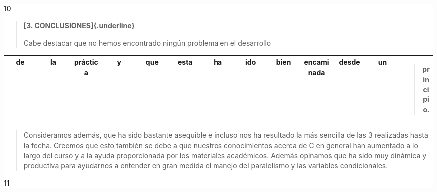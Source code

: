 10

> **[3. CONCLUSIONES]{.underline}**
>
> Cabe destacar que no hemos encontrado ningún problema en el desarrollo

<table style="width:100%;">
<colgroup>
<col style="width: 7%" />
<col style="width: 7%" />
<col style="width: 7%" />
<col style="width: 7%" />
<col style="width: 7%" />
<col style="width: 7%" />
<col style="width: 7%" />
<col style="width: 7%" />
<col style="width: 7%" />
<col style="width: 7%" />
<col style="width: 7%" />
<col style="width: 7%" />
<col style="width: 7%" />
</colgroup>
<thead>
<tr class="header">
<th>de</th>
<th>la</th>
<th>práctica</th>
<th>y</th>
<th>que</th>
<th>esta</th>
<th>ha</th>
<th>ido</th>
<th>bien</th>
<th>encaminada</th>
<th>desde</th>
<th>un</th>
<th><blockquote>
<p>principio.</p>
</blockquote></th>
</tr>
</thead>
<tbody>
</tbody>
</table>

> Consideramos además, que ha sido bastante asequible e incluso nos ha
> resultado la más sencilla de las 3 realizadas hasta la fecha. Creemos
> que esto también se debe a que nuestros conocimientos acerca de C en
> general han aumentado a lo largo del curso y a la ayuda proporcionada
> por los materiales académicos. Además opinamos que ha sido muy
> dinámica y productiva para ayudarnos a entender en gran medida el
> manejo del paralelismo y las variables condicionales.

11
